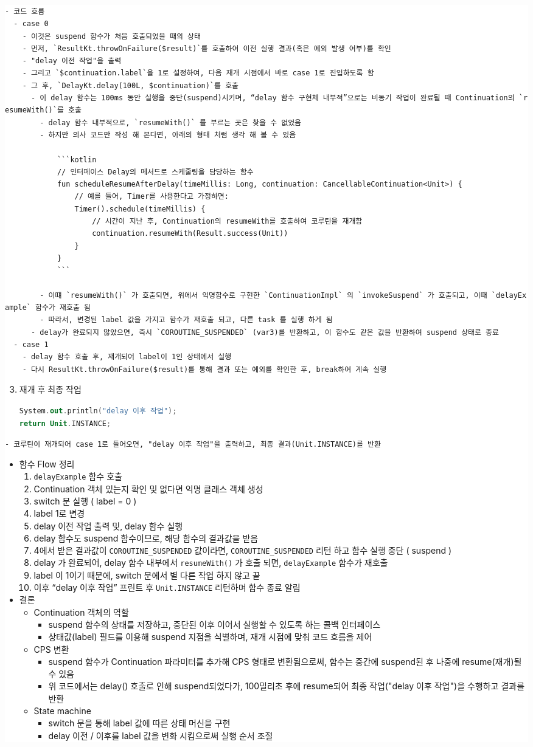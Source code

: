     - 코드 흐름
      - case 0
        - 이것은 suspend 함수가 처음 호출되었을 때의 상태
        - 먼저, `ResultKt.throwOnFailure($result)`를 호출하여 이전 실행 결과(혹은 예외 발생 여부)를 확인
        - "delay 이전 작업"을 출력
        - 그리고 `$continuation.label`을 1로 설정하여, 다음 재개 시점에서 바로 case 1로 진입하도록 함
        - 그 후, `DelayKt.delay(100L, $continuation)`를 호출
          - 이 delay 함수는 100ms 동안 실행을 중단(suspend)시키며, “delay 함수 구현체 내부적”으로는 비동기 작업이 완료될 때 Continuation의 `resumeWith()`를 호출
            - delay 함수 내부적으로, `resumeWith()` 를 부르는 곳은 찾을 수 없었음
            - 하지만 의사 코드만 작성 해 본다면, 아래의 형태 처럼 생각 해 볼 수 있음

                ```kotlin
                // 인터페이스 Delay의 메서드로 스케줄링을 담당하는 함수
                fun scheduleResumeAfterDelay(timeMillis: Long, continuation: CancellableContinuation<Unit>) {
                    // 예를 들어, Timer를 사용한다고 가정하면:
                    Timer().schedule(timeMillis) {
                        // 시간이 지난 후, Continuation의 resumeWith를 호출하여 코루틴을 재개함
                        continuation.resumeWith(Result.success(Unit))
                    }
                }
                ```

            - 이떄 `resumeWith()` 가 호출되면, 위에서 익명함수로 구현한 `ContinuationImpl` 의 `invokeSuspend` 가 호출되고, 이때 `delayExample` 함수가 재호출 됨
            - 따라서, 변경된 label 값을 가지고 함수가 재호출 되고, 다른 task 를 실행 하게 됨
          - delay가 완료되지 않았으면, 즉시 `COROUTINE_SUSPENDED` (var3)를 반환하고, 이 함수도 같은 값을 반환하여 suspend 상태로 종료
      - case 1
        - delay 함수 호출 후, 재개되어 label이 1인 상태에서 실행
        - 다시 ResultKt.throwOnFailure($result)를 통해 결과 또는 예외를 확인한 후, break하여 계속 실행
  3. 재개 후 최종 작업

      ```kotlin
      System.out.println("delay 이후 작업");
      return Unit.INSTANCE;
      ```

    - 코루틴이 재개되어 case 1로 들어오면, "delay 이후 작업"을 출력하고, 최종 결과(Unit.INSTANCE)를 반환
- 함수 Flow 정리
  1. `delayExample` 함수 호출
  2. Continuation 객체 있는지 확인 및 없다면 익명 클래스 객체 생성
  3. switch 문 실행 ( label = 0 )
  4. label 1로 변경
  5. delay 이전 작업 출력 및, delay 함수 실행
  6. delay 함수도 suspend 함수이므로, 해당 함수의 결과값을 받음
  7. 4에서 받은 결과값이 `COROUTINE_SUSPENDED` 값이라면, `COROUTINE_SUSPENDED` 리턴 하고 함수 실행 중단 ( suspend )
  8. delay 가 완료되어, delay 함수 내부에서 `resumeWith()` 가 호출 되면, `delayExample` 함수가 재호출
  9. label 이 1이기 때문에, switch 문에서 별 다른 작업 하지 않고 끝
  10. 이후 “delay 이후 작업” 프린트 후 `Unit.INSTANCE` 리턴하며 함수 종료 알림
- 결론
  - Continuation 객체의 역할
    - suspend 함수의 상태를 저장하고, 중단된 이후 이어서 실행할 수 있도록 하는 콜백 인터페이스
    - 상태값(label) 필드를 이용해 suspend 지점을 식별하며, 재개 시점에 맞춰 코드 흐름을 제어
  - CPS 변환
    - suspend 함수가 Continuation 파라미터를 추가해 CPS 형태로 변환됨으로써, 함수는 중간에 suspend된 후 나중에 resume(재개)될 수 있음
    - 위 코드에서는 delay() 호출로 인해 suspend되었다가, 100밀리초 후에 resume되어 최종 작업("delay 이후 작업")을 수행하고 결과를 반환
  - State machine
    - switch 문을 통해 label 값에 따른 상태 머신을 구현
    - delay 이전 / 이후를 label 값을 변화 시킴으로써 실행 순서 조절